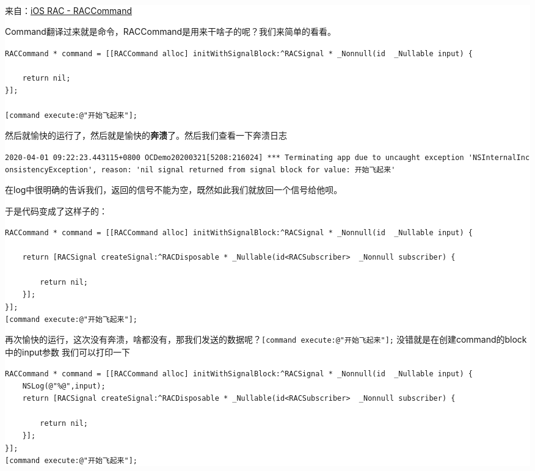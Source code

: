 来自：[iOS RAC - RACCommand](https://www.jianshu.com/p/baa5fe76191c)



Command翻译过来就是命令，RACCommand是用来干啥子的呢？我们来简单的看看。

```objc
RACCommand * command = [[RACCommand alloc] initWithSignalBlock:^RACSignal * _Nonnull(id  _Nullable input) {
    
    return nil;
}];

[command execute:@"开始飞起来"];
```

然后就愉快的运行了，然后就是愉快的**奔溃**了。然后我们查看一下奔溃日志

```objc
2020-04-01 09:22:23.443115+0800 OCDemo20200321[5208:216024] *** Terminating app due to uncaught exception 'NSInternalInconsistencyException', reason: 'nil signal returned from signal block for value: 开始飞起来'

```



在log中很明确的告诉我们，返回的信号不能为空，既然如此我们就放回一个信号给他呗。

于是代码变成了这样子的：

```objc
RACCommand * command = [[RACCommand alloc] initWithSignalBlock:^RACSignal * _Nonnull(id  _Nullable input) {
    
    return [RACSignal createSignal:^RACDisposable * _Nullable(id<RACSubscriber>  _Nonnull subscriber) {
        
        return nil;
    }];
}];
[command execute:@"开始飞起来"];
```

再次愉快的运行，这次没有奔溃，啥都没有，那我们发送的数据呢？`[command execute:@"开始飞起来"];`
 没错就是在创建command的block中的input参数
 我们可以打印一下

```objc
RACCommand * command = [[RACCommand alloc] initWithSignalBlock:^RACSignal * _Nonnull(id  _Nullable input) {
    NSLog(@"%@",input);
    return [RACSignal createSignal:^RACDisposable * _Nullable(id<RACSubscriber>  _Nonnull subscriber) {
        
        return nil;
    }];
}];
[command execute:@"开始飞起来"];
```
